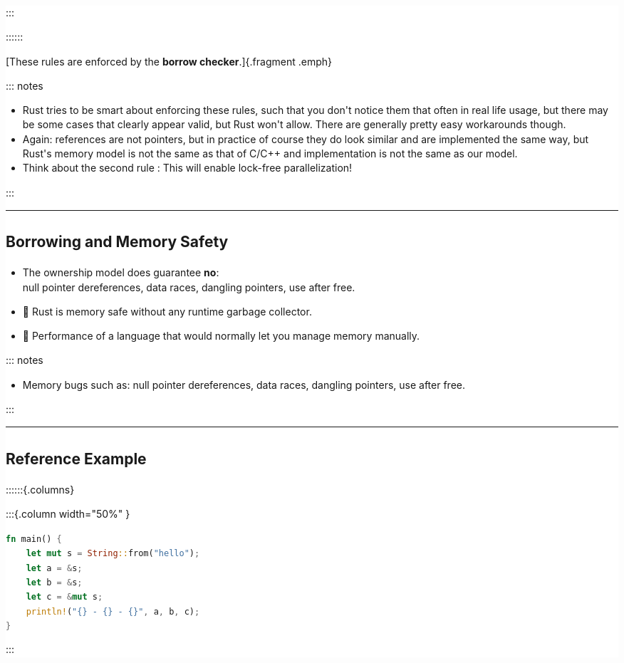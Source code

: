 :::

::::::

[These rules are enforced by the **borrow checker**.]{.fragment .emph}

::: notes

- Rust tries to be smart about enforcing these rules, such that you don't notice
  them that often in real life usage, but there may be some cases that clearly
  appear valid, but Rust won't allow. There are generally pretty easy
  workarounds though.
- Again: references are not pointers, but in practice of course they do look
  similar and are implemented the same way, but Rust's memory model is not the
  same as that of C/C++ and implementation is not the same as our model.
- Think about the second rule : This will enable lock-free parallelization!

:::

---

## Borrowing and Memory Safety

- The ownership model does guarantee **no**: <br> null pointer dereferences,
  data races, dangling pointers, use after free.

- 🦺 Rust is memory safe without any runtime garbage collector.

- 🚀 Performance of a language that would normally let you manage memory
  manually.

::: notes

- Memory bugs such as: null pointer dereferences, data races, dangling pointers,
  use after free.

:::

---

## Reference Example

::::::{.columns}

:::{.column width="50%" }

```rust {line-numbers="|3,5"}
fn main() {
    let mut s = String::from("hello");
    let a = &s;
    let b = &s;
    let c = &mut s;
    println!("{} - {} - {}", a, b, c);
}
```

:::
